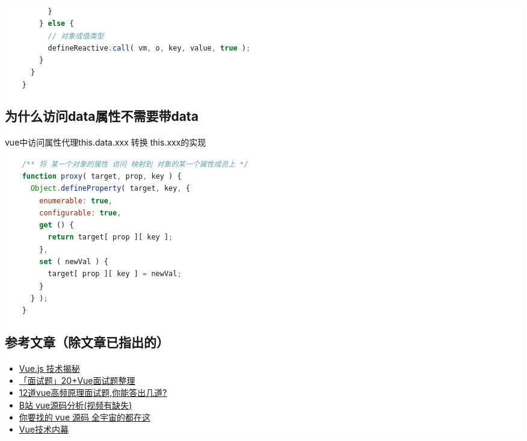 ```js
          }
        } else {
          // 对象或值类型
          defineReactive.call( vm, o, key, value, true );
        }
      }
    }
```
## 为什么访问data属性不需要带data
vue中访问属性代理this.data.xxx 转换 this.xxx的实现
```js
    /** 将 某一个对象的属性 访问 映射到 对象的某一个属性成员上 */
    function proxy( target, prop, key ) {
      Object.defineProperty( target, key, {
        enumerable: true,
        configurable: true,
        get () {
          return target[ prop ][ key ];
        },
        set ( newVal ) {
          target[ prop ][ key ] = newVal;
        }
      } );
    }
```


## 参考文章（除文章已指出的）
- [Vue.js 技术揭秘](https://ustbhuangyi.github.io/vue-analysis/)
- [「面试题」20+Vue面试题整理](https://juejin.cn/post/6844904084374290446)
- [12道vue高频原理面试题,你能答出几道?](https://segmentfault.com/a/1190000021407782)
- [B站 vue源码分析(视频有缺失)](https://www.bilibili.com/video/BV1LE411e7HE?p=1)
- [你要找的 vue 源码 全宇宙的都在这](https://github.com/vue3/vue3-News/issues/16)
- [Vue技术内幕](http://caibaojian.com/vue-design/)













